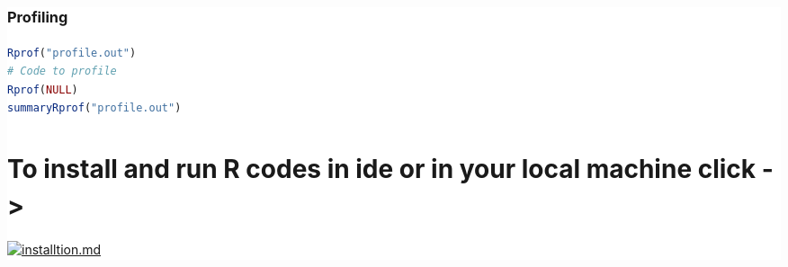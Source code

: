 ### Profiling
```r
Rprof("profile.out")
# Code to profile
Rprof(NULL)
summaryRprof("profile.out")
```

# To install and run R codes in ide or in your local machine click -> 

[![installtion.md](https://img.shields.io/badge/Installation-Guide-fff?logo=r&logoColor=black)](installation.md)
